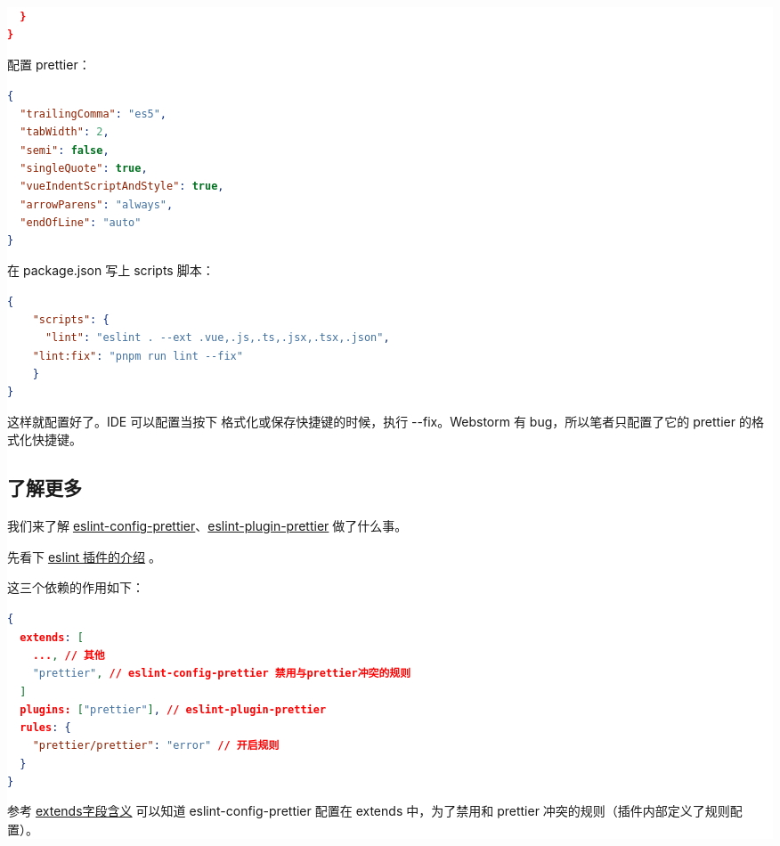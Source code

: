 ```json
  }
}
```

配置 prettier：

```json
{
  "trailingComma": "es5",
  "tabWidth": 2,
  "semi": false,
  "singleQuote": true,
  "vueIndentScriptAndStyle": true,
  "arrowParens": "always",
  "endOfLine": "auto"
}
```

在 package.json 写上 scripts 脚本：

```json
{
	"scripts": {
	  "lint": "eslint . --ext .vue,.js,.ts,.jsx,.tsx,.json",
    "lint:fix": "pnpm run lint --fix"
	}
}
```

这样就配置好了。IDE 可以配置当按下 格式化或保存快捷键的时候，执行 --fix。Webstorm 有 bug，所以笔者只配置了它的 prettier 的格式化快捷键。



## 了解更多

我们来了解 [eslint-config-prettier](https://www.npmjs.com/package/eslint-plugin-prettier)、[eslint-plugin-prettier](https://www.npmjs.com/package/eslint-plugin-prettier) 做了什么事。

先看下 [eslint 插件的介绍](https://eslint.org/docs/latest/developer-guide/working-with-plugins) 。

这三个依赖的作用如下：

```json
{
  extends: [
    ..., // 其他
    "prettier", // eslint-config-prettier 禁用与prettier冲突的规则
  ]
  plugins: ["prettier"], // eslint-plugin-prettier
  rules: {
    "prettier/prettier": "error" // 开启规则
  }
}
```

参考 [extends字段含义](https://eslint.org/docs/latest/user-guide/configuring/configuration-files) 可以知道 eslint-config-prettier 配置在 extends 中，为了禁用和 prettier 冲突的规则（插件内部定义了规则配置）。
